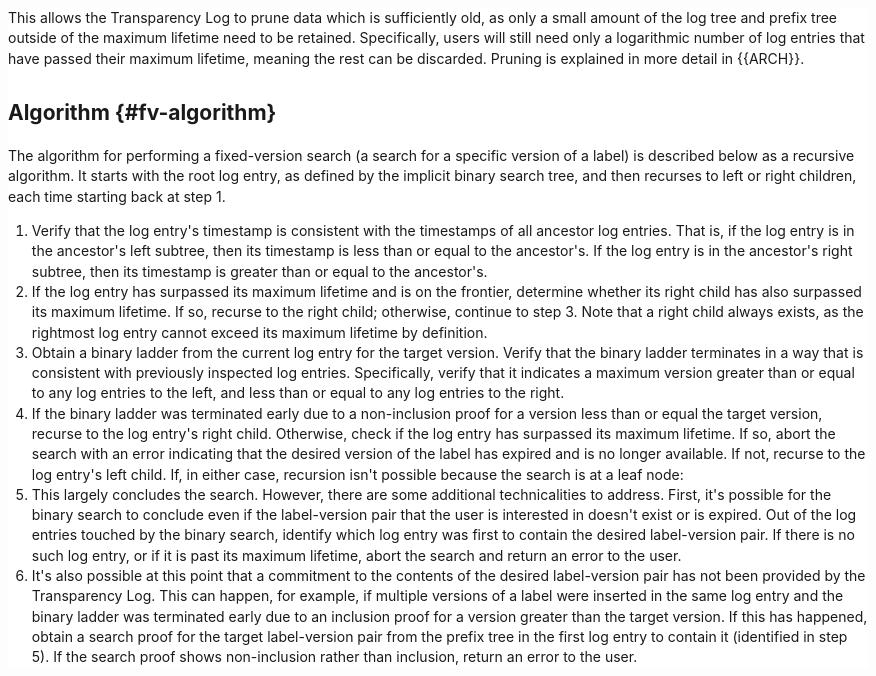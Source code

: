 This allows the Transparency Log to prune data which is sufficiently old, as
only a small amount of the log tree and prefix tree outside of the maximum
lifetime need to be retained. Specifically, users will still need only a
logarithmic number of log entries that have passed their maximum lifetime,
meaning the rest can be discarded. Pruning is explained in more detail in
{{ARCH}}.

## Algorithm {#fv-algorithm}

The algorithm for performing a fixed-version search (a search for a specific
version of a label) is described below as a recursive algorithm. It starts with
the root log entry, as defined by the implicit binary search tree, and then
recurses to left or right children, each time starting back at step 1.

1. Verify that the log entry's timestamp is consistent with the timestamps of
   all ancestor log entries. That is, if the log entry is in the ancestor's left
   subtree, then its timestamp is less than or equal to the ancestor's. If the
   log entry is in the ancestor's right subtree, then its timestamp is greater
   than or equal to the ancestor's.
2. If the log entry has surpassed its maximum lifetime and is on the frontier,
   determine whether its right child has also surpassed its maximum lifetime. If
   so, recurse to the right child; otherwise, continue to step 3. Note that a
   right child always exists, as the rightmost log entry cannot exceed its
   maximum lifetime by definition.
3. Obtain a binary ladder from the current log entry for the target version.
   Verify that the binary ladder terminates in a way that is consistent with
   previously inspected log entries. Specifically, verify that it indicates a
   maximum version greater than or equal to any log entries to the left, and
   less than or equal to any log entries to the right.
4. If the binary ladder was terminated early due to a non-inclusion proof for a
   version less than or equal the target version, recurse to the log entry's right child.
   Otherwise, check if the log entry has surpassed its maximum lifetime. If so,
   abort the search with an error indicating that the desired version of the
   label has expired and is no longer available. If not, recurse to the log
   entry's left child. If, in either case, recursion isn't possible because the
   search is at a leaf node:
5. This largely concludes the search. However, there are some additional
   technicalities to address. First, it's possible for the binary search to
   conclude even if the label-version pair that the user is interested in
   doesn't exist or is expired. Out of the log entries touched by the binary
   search, identify which log entry was first to contain the desired
   label-version pair. If there is no such log entry, or if it is past its
   maximum lifetime, abort the search and return an error to the user.
6. It's also possible at this point that a commitment to the contents of the
   desired label-version pair has not been provided by the Transparency Log.
   This can happen, for example, if multiple versions of a label were inserted
   in the same log entry and the binary ladder was terminated early due to an
   inclusion proof for a version greater than the target version. If this has
   happened, obtain a search proof for the target label-version pair from the
   prefix tree in the first log entry to contain it (identified in step 5). If
   the search proof shows non-inclusion rather than inclusion, return an error
   to the user.
